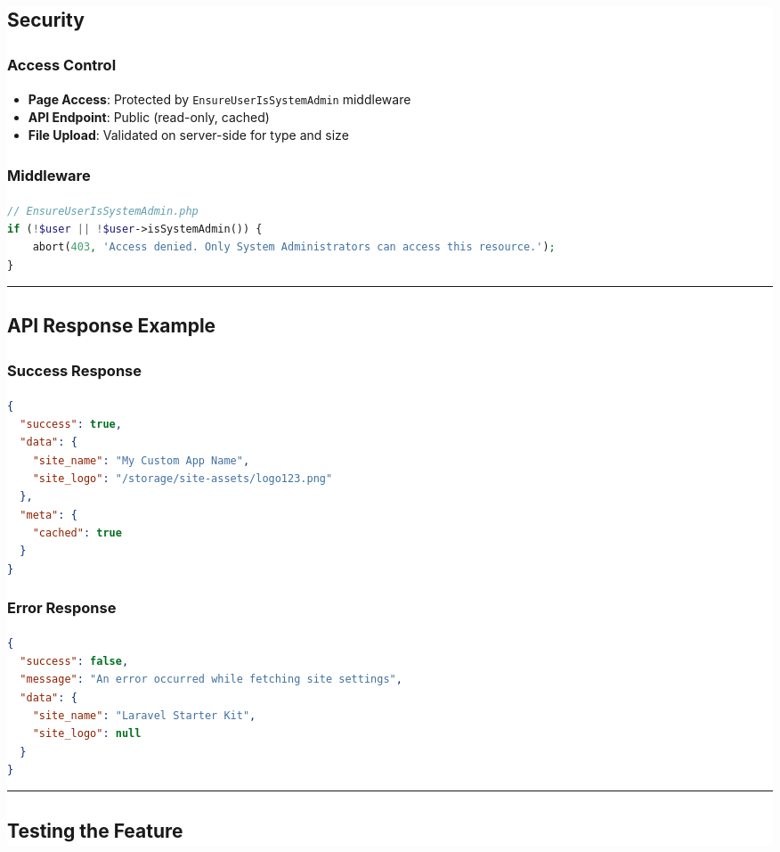 
## Security

### Access Control
- **Page Access**: Protected by `EnsureUserIsSystemAdmin` middleware
- **API Endpoint**: Public (read-only, cached)
- **File Upload**: Validated on server-side for type and size

### Middleware
```php
// EnsureUserIsSystemAdmin.php
if (!$user || !$user->isSystemAdmin()) {
    abort(403, 'Access denied. Only System Administrators can access this resource.');
}
```

---

## API Response Example

### Success Response
```json
{
  "success": true,
  "data": {
    "site_name": "My Custom App Name",
    "site_logo": "/storage/site-assets/logo123.png"
  },
  "meta": {
    "cached": true
  }
}
```

### Error Response
```json
{
  "success": false,
  "message": "An error occurred while fetching site settings",
  "data": {
    "site_name": "Laravel Starter Kit",
    "site_logo": null
  }
}
```

---

## Testing the Feature
